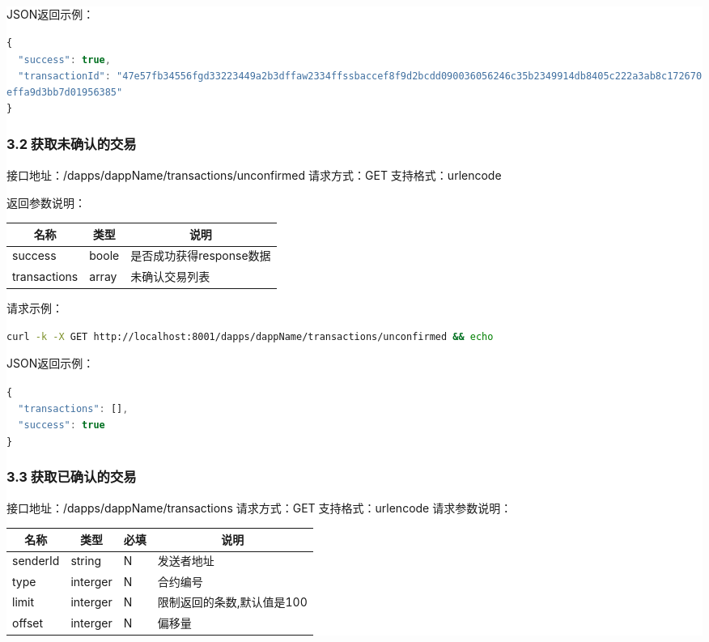 JSON返回示例：

```js
{
  "success": true,
  "transactionId": "47e57fb34556fgd33223449a2b3dffaw2334ffssbaccef8f9d2bcdd090036056246c35b2349914db8405c222a3ab8c172670effa9d3bb7d01956385"
}
```


### **3.2 获取未确认的交易**

接口地址：/dapps/dappName/transactions/unconfirmed
请求方式：GET
支持格式：urlencode

返回参数说明：

|名称  |类型   |说明              |
|------ |-----  |----              |
|success|boole  |是否成功获得response数据      |
|transactions|array  |未确认交易列表      |

请求示例：

```bash
curl -k -X GET http://localhost:8001/dapps/dappName/transactions/unconfirmed && echo
```

JSON返回示例：

```js
{
  "transactions": [],
  "success": true
}
```

### **3.3 获取已确认的交易**

接口地址：/dapps/dappName/transactions
请求方式：GET
支持格式：urlencode
请求参数说明：

|名称  |类型   |必填 |说明              |
|------ |-----  |---  |----              |
|senderId |string |N |发送者地址 |
|type |interger |N |合约编号 |
|limit |interger |N    |限制返回的条数,默认值是100    |
|offset |interger |N |偏移量 |
